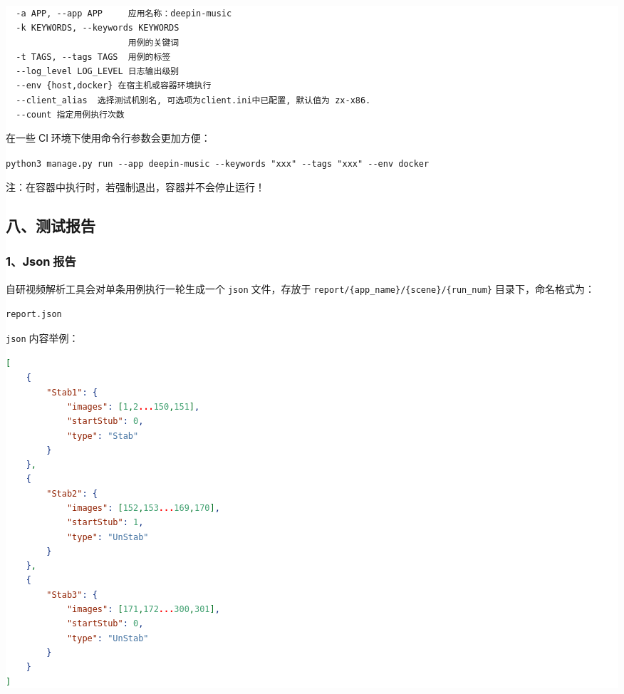 ```shell
  -a APP, --app APP     应用名称：deepin-music
  -k KEYWORDS, --keywords KEYWORDS
                        用例的关键词
  -t TAGS, --tags TAGS  用例的标签
  --log_level LOG_LEVEL 日志输出级别
  --env {host,docker} 在宿主机或容器环境执行
  --client_alias  选择测试机别名, 可选项为client.ini中已配置, 默认值为 zx-x86.
  --count 指定用例执行次数
```

在一些 CI 环境下使用命令行参数会更加方便：

```shell
python3 manage.py run --app deepin-music --keywords "xxx" --tags "xxx" --env docker
```

注：在容器中执行时，若强制退出，容器并不会停止运行！

## 八、测试报告

### 1、Json 报告

自研视频解析工具会对单条用例执行一轮生成一个 `json` 文件，存放于 `report/{app_name}/{scene}/{run_num}` 目录下，命名格式为：

```shell
report.json    
```

`json` 内容举例：

```json
[
    {
        "Stab1": {
            "images": [1,2...150,151],
            "startStub": 0,
            "type": "Stab"
        }
    },
    {
        "Stab2": {
            "images": [152,153...169,170],
            "startStub": 1,
            "type": "UnStab"
        }
    },
    {
        "Stab3": {
            "images": [171,172...300,301],
            "startStub": 0,
            "type": "UnStab"
        }
    }
]
```
